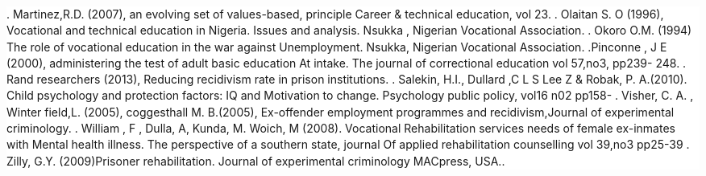 . Martinez,R.D. (2007), an evolving set of values-based, principle Career & technical education, vol 23.
. Olaitan S. O (1996), Vocational and technical education in Nigeria. Issues and analysis. Nsukka , Nigerian Vocational Association.
. Okoro O.M. (1994) The role of vocational education in the war against Unemployment. Nsukka, Nigerian Vocational Association.
.Pinconne , J E (2000), administering the test of adult basic education At intake. The journal of correctional education vol 57,no3, pp239-
248.
. Rand researchers (2013), Reducing recidivism rate in prison institutions.
. Salekin, H.I., Dullard ,C L S Lee Z & Robak, P. A.(2010).
Child psychology and protection factors: IQ and Motivation to change. Psychology public policy, vol16 n02 pp158-
. Visher, C. A. , Winter field,L. (2005), coggesthall M. B.(2005), Ex-offender employment programmes and recidivism,Journal of experimental
criminology.
. William , F , Dulla, A, Kunda, M. Woich, M (2008). Vocational Rehabilitation services needs of female ex-inmates with Mental health illness.
The perspective of a southern state, journal Of applied rehabilitation counselling vol 39,no3 pp25-39
. Zilly, G.Y. (2009)Prisoner rehabilitation. Journal of experimental criminology MACpress, USA..